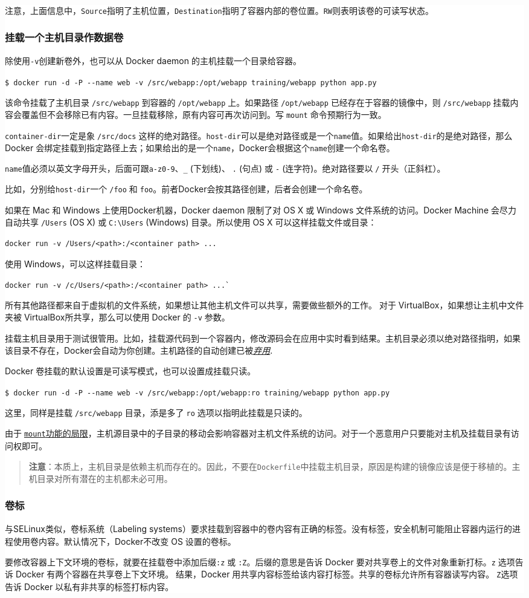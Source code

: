 注意，上面信息中，`Source`指明了主机位置，`Destination`指明了容器内部的卷位置。`RW`则表明该卷的可读写状态。

### 挂载一个主机目录作数据卷

除使用`-v`创建新卷外，也可以从 Docker daemon 的主机挂载一个目录给容器。

```
$ docker run -d -P --name web -v /src/webapp:/opt/webapp training/webapp python app.py
```

该命令挂载了主机目录 `/src/webapp` 到容器的 `/opt/webapp` 上。如果路径 `/opt/webapp` 已经存在于容器的镜像中，则 `/src/webapp` 挂载内容会覆盖但不会移除已有内容。一旦挂载移除，原有内容可再次访问到。写 `mount` 命令预期行为一致。

`container-dir`一定是象 `/src/docs` 这样的绝对路径。`host-dir`可以是绝对路径或是一个`name`值。如果给出`host-dir`的是绝对路径，那么Docker 会绑定挂载到指定路径上去；如果给出的是一个`name`，Docker会根据这个`name`创建一个命名卷。

`name`值必须以英文字母开头，后面可跟`a-z0-9`、`_` (下划线)、 `.` (句点) 或 `-` (连字符)。绝对路径要以 `/` 开头（正斜杠）。

比如，分别给`host-dir`一个 `/foo` 和 `foo`。前者Docker会按其路径创建，后者会创建一个命名卷。

如果在 Mac 和 Windows 上使用Docker机器，Docker daemon 限制了对 OS X 或 Windows 文件系统的访问。Docker Machine 会尽力自动共享 `/Users` (OS X) 或 `C:\Users` (Windows) 目录。所以使用 OS X 可以这样挂载文件或目录：

```
docker run -v /Users/<path>:/<container path> ...
```

使用 Windows，可以这样挂载目录：

```
docker run -v /c/Users/<path>:/<container path> ...`
```

所有其他路径都来自于虚拟机的文件系统，如果想让其他主机文件可以共享，需要做些额外的工作。 对于 VirtualBox，如果想让主机中文件夹被 VirtualBox所共享，那么可以使用 Docker 的 `-v` 参数。

挂载主机目录用于测试很管用。比如，挂载源代码到一个容器内，修改源码会在应用中实时看到结果。主机目录必须以绝对路径指明，如果该目录不存在，Docker会自动为你创建。主机路径的自动创建已被[*弃用*](https://github.com/docker/docker/blob/master/docs/deprecated.md#auto-creating-missing-host-paths-for-bind-mounts).

Docker 卷挂载的默认设置是可读写模式，也可以设置成挂载只读。

```
$ docker run -d -P --name web -v /src/webapp:/opt/webapp:ro training/webapp python app.py
```

这里，同样是挂载 `/src/webapp` 目录，添是多了 `ro` 选项以指明此挂载是只读的。

由于 [`mount`功能的局限](http://lists.linuxfoundation.org/pipermail/containers/2015-April/035788.html)，主机源目录中的子目录的移动会影响容器对主机文件系统的访问。对于一个恶意用户只要能对主机及挂载目录有访问权即可。

>**注意**：本质上，主机目录是依赖主机而存在的。因此，不要在`Dockerfile`中挂载主机目录，原因是构建的镜像应该是便于移植的。主机目录对所有潜在的主机都未必可用。

### 卷标

与SELinux类似，卷标系统（Labeling systems）要求挂载到容器中的卷内容有正确的标签。没有标签，安全机制可能阻止容器内运行的进程使用卷内容。默认情况下，Docker不改变 OS 设置的卷标。

要修改容器上下文环境的卷标，就要在挂载卷中添加后缀`:z` 或 `:Z`。后缀的意思是告诉 Docker 要对共享卷上的文件对象重新打标。`z` 选项告诉 Docker 有两个容器在共享卷上下文环境。 结果，Docker 用共享内容标签给该内容打标签。共享的卷标允许所有容器读写内容。 `Z`选项告诉 Docker 以私有非共享的标签打标内容。
